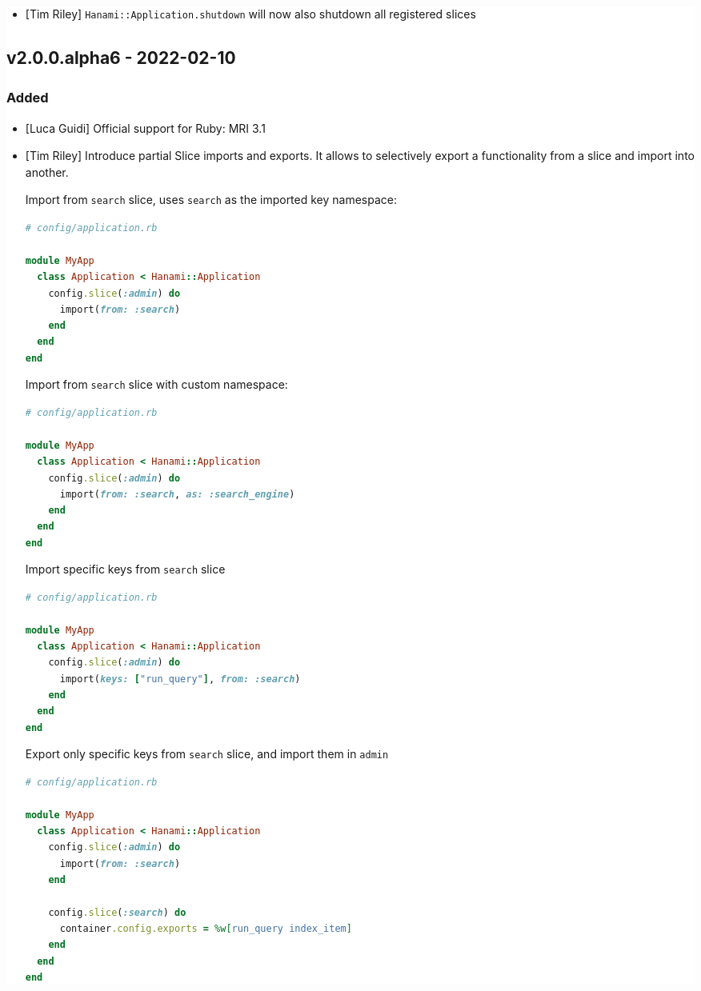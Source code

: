 - [Tim Riley] `Hanami::Application.shutdown` will now also shutdown all registered slices

## v2.0.0.alpha6 - 2022-02-10

### Added

- [Luca Guidi] Official support for Ruby: MRI 3.1
- [Tim Riley] Introduce partial Slice imports and exports. It allows to selectively export a functionality from a slice and import into another.

  Import from `search` slice, uses `search` as the imported key namespace:

  ```ruby
  # config/application.rb

  module MyApp
    class Application < Hanami::Application
      config.slice(:admin) do
        import(from: :search)
      end
    end
  end
  ```

  Import from `search` slice with custom namespace:

  ```ruby
  # config/application.rb

  module MyApp
    class Application < Hanami::Application
      config.slice(:admin) do
        import(from: :search, as: :search_engine)
      end
    end
  end
  ```

  Import specific keys from `search` slice

  ```ruby
  # config/application.rb

  module MyApp
    class Application < Hanami::Application
      config.slice(:admin) do
        import(keys: ["run_query"], from: :search)
      end
    end
  end
  ```

  Export only specific keys from `search` slice, and import them in `admin`

  ```ruby
  # config/application.rb

  module MyApp
    class Application < Hanami::Application
      config.slice(:admin) do
        import(from: :search)
      end

      config.slice(:search) do
        container.config.exports = %w[run_query index_item]
      end
    end
  end
  ```